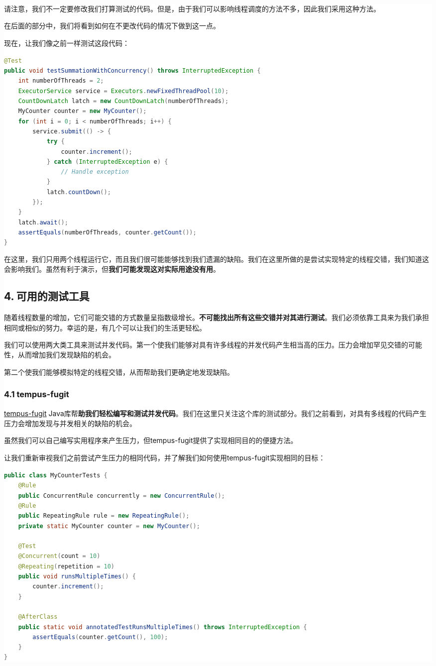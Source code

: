 请注意，我们不一定要修改我们打算测试的代码。但是，由于我们可以影响线程调度的方法不多，因此我们采用这种方法。

在后面的部分中，我们将看到如何在不更改代码的情况下做到这一点。

现在，让我们像之前一样测试这段代码：

```java
@Test
public void testSummationWithConcurrency() throws InterruptedException {
    int numberOfThreads = 2;
    ExecutorService service = Executors.newFixedThreadPool(10);
    CountDownLatch latch = new CountDownLatch(numberOfThreads);
    MyCounter counter = new MyCounter();
    for (int i = 0; i < numberOfThreads; i++) {
        service.submit(() -> {
            try {
                counter.increment();
            } catch (InterruptedException e) {
                // Handle exception
            }
            latch.countDown();
        });
    }
    latch.await();
    assertEquals(numberOfThreads, counter.getCount());
}
```

在这里，我们只用两个线程运行它，而且我们很可能能够找到我们遗漏的缺陷。我们在这里所做的是尝试实现特定的线程交错，我们知道这会影响我们。虽然有利于演示，但**我们可能发现这对实际用途没有用**。

## 4. 可用的测试工具

随着线程数量的增加，它们可能交错的方式数量呈指数级增长。**不可能找出所有这些交错并对其进行测试**。我们必须依靠工具来为我们承担相同或相似的努力。幸运的是，有几个可以让我们的生活更轻松。

我们可以使用两大类工具来测试并发代码。第一个使我们能够对具有许多线程的并发代码产生相当高的压力。压力会增加罕见交错的可能性，从而增加我们发现缺陷的机会。

第二个使我们能够模拟特定的线程交错，从而帮助我们更确定地发现缺陷。

### 4.1 tempus-fugit

[tempus-fugit](http://tempusfugitlibrary.org/) Java库帮**助我们轻松编写和测试并发代码**。我们在这里只关注这个库的测试部分。我们之前看到，对具有多线程的代码产生压力会增加发现与并发相关的缺陷的机会。

虽然我们可以自己编写实用程序来产生压力，但tempus-fugit提供了实现相同目的的便捷方法。

让我们重新审视我们之前尝试产生压力的相同代码，并了解我们如何使用tempus-fugit实现相同的目标：

```java
public class MyCounterTests {
    @Rule
    public ConcurrentRule concurrently = new ConcurrentRule();
    @Rule
    public RepeatingRule rule = new RepeatingRule();
    private static MyCounter counter = new MyCounter();
	
    @Test
    @Concurrent(count = 10)
    @Repeating(repetition = 10)
    public void runsMultipleTimes() {
        counter.increment();
    }

    @AfterClass
    public static void annotatedTestRunsMultipleTimes() throws InterruptedException {
        assertEquals(counter.getCount(), 100);
    }
}
```
